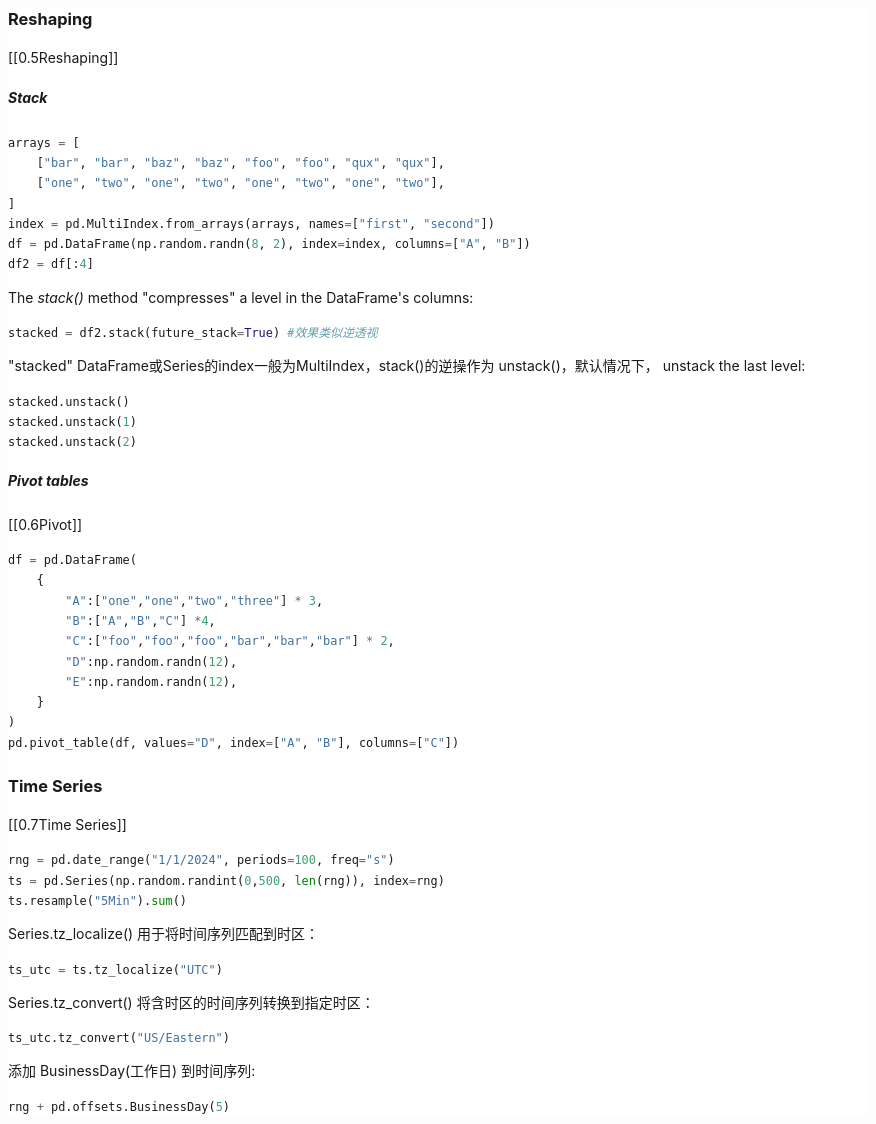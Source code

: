 ### Reshaping
[[0.5Reshaping]]
##### Stack
```python
arrays = [
	["bar", "bar", "baz", "baz", "foo", "foo", "qux", "qux"],
	["one", "two", "one", "two", "one", "two", "one", "two"],
]
index = pd.MultiIndex.from_arrays(arrays, names=["first", "second"])
df = pd.DataFrame(np.random.randn(8, 2), index=index, columns=["A", "B"])
df2 = df[:4]
```
The *stack()* method "compresses" a level in the DataFrame's columns:
```python
stacked = df2.stack(future_stack=True) #效果类似逆透视
```
"stacked" DataFrame或Series的index一般为MultiIndex，stack()的逆操作为 unstack()，默认情况下， unstack the last level:
```python
stacked.unstack()
stacked.unstack(1)
stacked.unstack(2)
```
##### Pivot tables
[[0.6Pivot]]
```python
df = pd.DataFrame(
	{
		"A":["one","one","two","three"] * 3,
		"B":["A","B","C"] *4,
		"C":["foo","foo","foo","bar","bar","bar"] * 2,
		"D":np.random.randn(12),
		"E":np.random.randn(12),
	}
)
pd.pivot_table(df, values="D", index=["A", "B"], columns=["C"])
```

### Time Series
[[0.7Time Series]]
```python
rng = pd.date_range("1/1/2024", periods=100, freq="s")
ts = pd.Series(np.random.randint(0,500, len(rng)), index=rng)
ts.resample("5Min").sum()
```
Series.tz_localize() 用于将时间序列匹配到时区：
```python
ts_utc = ts.tz_localize("UTC")
```
Series.tz_convert() 将含时区的时间序列转换到指定时区：
```python
ts_utc.tz_convert("US/Eastern")
```
添加 BusinessDay(工作日) 到时间序列:
```python
rng + pd.offsets.BusinessDay(5)
```
